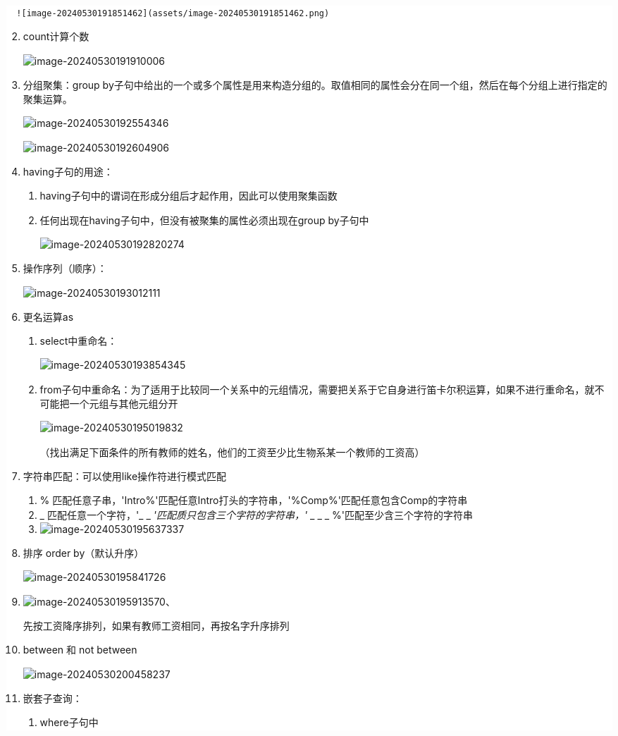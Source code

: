       ![image-20240530191851462](assets/image-20240530191851462.png)

   2. count计算个数

      ![image-20240530191910006](assets/image-20240530191910006.png)

9. 分组聚集：group by子句中给出的一个或多个属性是用来构造分组的。取值相同的属性会分在同一个组，然后在每个分组上进行指定的聚集运算。

   ![image-20240530192554346](assets/image-20240530192554346.png)

   ![image-20240530192604906](assets/image-20240530192604906.png)

10. having子句的用途：

    1. having子句中的谓词在形成分组后才起作用，因此可以使用聚集函数

    2. 任何出现在having子句中，但没有被聚集的属性必须出现在group by子句中

       ![image-20240530192820274](assets/image-20240530192820274.png)

11. 操作序列（顺序）：

    ![image-20240530193012111](assets/image-20240530193012111.png)

12. 更名运算as

    1. select中重命名：

       ![image-20240530193854345](assets/image-20240530193854345.png)

    2. from子句中重命名：为了适用于比较同一个关系中的元组情况，需要把关系于它自身进行笛卡尔积运算，如果不进行重命名，就不可能把一个元组与其他元组分开

       ![image-20240530195019832](assets/image-20240530195019832.png)

       （找出满足下面条件的所有教师的姓名，他们的工资至少比生物系某一个教师的工资高）

13. 字符串匹配：可以使用like操作符进行模式匹配

    1. % 匹配任意子串，'Intro%'匹配任意Intro打头的字符串，'%Comp%'匹配任意包含Comp的字符串
    2. _ 匹配任意一个字符，'_ _ _'匹配质只包含三个字符的字符串，'_ _ _ _ %'匹配至少含三个字符的字符串
    3. ![image-20240530195637337](assets/image-20240530195637337.png)

14. 排序 order by（默认升序）

    ![image-20240530195841726](assets/image-20240530195841726.png)

15. ![image-20240530195913570](assets/image-20240530195913570.png)、

    先按工资降序排列，如果有教师工资相同，再按名字升序排列

16. between 和 not between

    ![image-20240530200458237](assets/image-20240530200458237.png)

17. 嵌套子查询：

    1. where子句中
